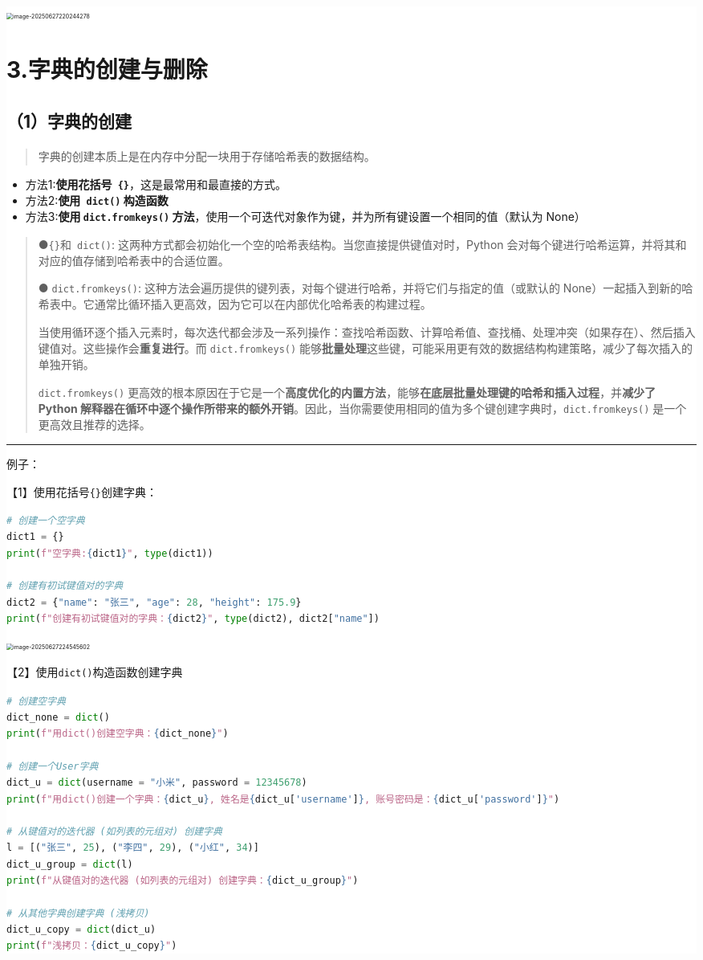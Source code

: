 <img src="https://wechat01.oss-cn-hangzhou.aliyuncs.com/img/image-20250627220244278.png" alt="image-20250627220244278" style="zoom:50%;" />

# 3.字典的创建与删除

## （1）字典的创建

> 字典的创建本质上是在内存中分配一块用于存储哈希表的数据结构。

- 方法1:**使用花括号` {}`**，这是最常用和最直接的方式。
- 方法2:**使用` dict()` 构造函数**
- 方法3:**使用 `dict.fromkeys()` 方法**，使用一个可迭代对象作为键，并为所有键设置一个相同的值（默认为 None）

> ●` {} `和` dict()`: 这两种方式都会初始化一个空的哈希表结构。当您直接提供键值对时，Python 会对每个键进行哈希运算，并将其和对应的值存储到哈希表中的合适位置。
>
> ● `dict.fromkeys()`: 这种方法会遍历提供的键列表，对每个键进行哈希，并将它们与指定的值（或默认的 None）一起插入到新的哈希表中。它通常比循环插入更高效，因为它可以在内部优化哈希表的构建过程。
>
> 当使用循环逐个插入元素时，每次迭代都会涉及一系列操作：查找哈希函数、计算哈希值、查找桶、处理冲突（如果存在）、然后插入键值对。这些操作会**重复进行**。而 `dict.fromkeys()` 能够**批量处理**这些键，可能采用更有效的数据结构构建策略，减少了每次插入的单独开销。
>
> `dict.fromkeys()` 更高效的根本原因在于它是一个**高度优化的内置方法**，能够**在底层批量处理键的哈希和插入过程**，并**减少了 Python 解释器在循环中逐个操作所带来的额外开销**。因此，当你需要使用相同的值为多个键创建字典时，`dict.fromkeys()` 是一个更高效且推荐的选择。

----

例子：

【1】使用花括号`{}`创建字典：

```python
# 创建一个空字典
dict1 = {}
print(f"空字典:{dict1}", type(dict1))

# 创建有初试键值对的字典
dict2 = {"name": "张三", "age": 28, "height": 175.9}
print(f"创建有初试键值对的字典：{dict2}", type(dict2), dict2["name"])
```

<img src="https://wechat01.oss-cn-hangzhou.aliyuncs.com/img/image-20250627224545602.png" alt="image-20250627224545602" style="zoom:50%;" />

【2】使用`dict()`构造函数创建字典

```python
# 创建空字典
dict_none = dict()
print(f"用dict()创建空字典：{dict_none}")

# 创建一个User字典
dict_u = dict(username = "小米", password = 12345678)
print(f"用dict()创建一个字典：{dict_u}, 姓名是{dict_u['username']}, 账号密码是：{dict_u['password']}")

# 从键值对的迭代器 (如列表的元组对) 创建字典
l = [("张三", 25), ("李四", 29), ("小红", 34)]
dict_u_group = dict(l)
print(f"从键值对的迭代器 (如列表的元组对) 创建字典：{dict_u_group}")

# 从其他字典创建字典 (浅拷贝)
dict_u_copy = dict(dict_u)
print(f"浅拷贝：{dict_u_copy}")
```
